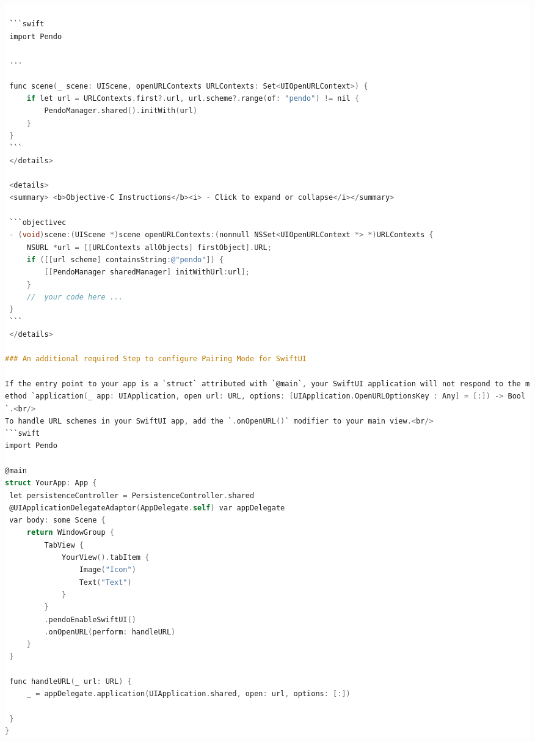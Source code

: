    ```objectivec

    ```swift
    import Pendo

    ...

    func scene(_ scene: UIScene, openURLContexts URLContexts: Set<UIOpenURLContext>) {
        if let url = URLContexts.first?.url, url.scheme?.range(of: "pendo") != nil {
            PendoManager.shared().initWith(url)
        }
    }
    ```
    </details>

    <details>
    <summary> <b>Objective-C Instructions</b><i> - Click to expand or collapse</i></summary>

    ```objectivec
    - (void)scene:(UIScene *)scene openURLContexts:(nonnull NSSet<UIOpenURLContext *> *)URLContexts {
        NSURL *url = [[URLContexts allObjects] firstObject].URL;
        if ([[url scheme] containsString:@"pendo"]) {
            [[PendoManager sharedManager] initWithUrl:url];
        }
        //  your code here ...
    }
    ```
    </details>

### An additional required Step to configure Pairing Mode for SwiftUI

If the entry point to your app is a `struct` attributed with `@main`, your SwiftUI application will not respond to the method `application(_ app: UIApplication, open url: URL, options: [UIApplication.OpenURLOptionsKey : Any] = [:]) -> Bool`.<br/>
To handle URL schemes in your SwiftUI app, add the `.onOpenURL()` modifier to your main view.<br/>
```swift
import Pendo

@main
struct YourApp: App {
    let persistenceController = PersistenceController.shared
    @UIApplicationDelegateAdaptor(AppDelegate.self) var appDelegate
    var body: some Scene {
        return WindowGroup {
            TabView {
                YourView().tabItem {
                    Image("Icon")
                    Text("Text")
                }
            }
            .pendoEnableSwiftUI()
            .onOpenURL(perform: handleURL)
        }
    }
    
    func handleURL(_ url: URL) {
        _ = appDelegate.application(UIApplication.shared, open: url, options: [:])

    }
}
``` 

